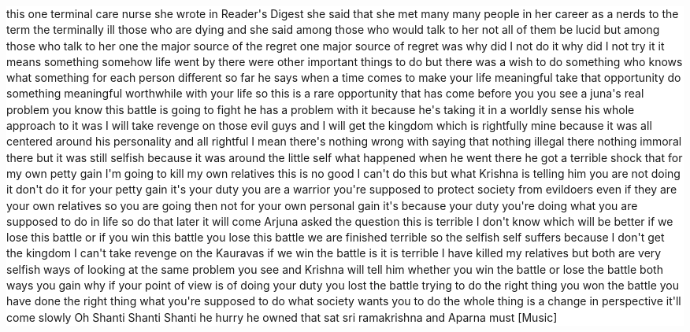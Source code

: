 this one terminal care nurse she wrote in Reader's Digest she said that she met many many people in her career as a nerds to the term the terminally ill those who are dying and she said among those who would talk to her not all of them be lucid but among those who talk to her one the major source of the regret one major source of regret was why did I not do it why did I not try it it means something somehow life went by there were other important things to do but there was a wish to do something who knows what something for each person different so far he says when a time comes to make your life meaningful take that opportunity do something meaningful worthwhile with your life so this is a rare opportunity that has come before you you see a juna's real problem you know this battle is going to fight he has a problem with it because he's taking it in a worldly sense his whole approach to it was I will take revenge on those evil guys and I will get the kingdom which is rightfully mine because it was all centered around his personality and all rightful I mean there's nothing wrong with saying that nothing illegal there nothing immoral there but it was still selfish because it was around the little self what happened when he went there he got a terrible shock that for my own petty gain I'm going to kill my own relatives this is no good I can't do this but what Krishna is telling him you are not doing it don't do it for your petty gain it's your duty you are a warrior you're supposed to protect society from evildoers even if they are your own relatives so you are going then not for your own personal gain it's because your duty you're doing what you are supposed to do in life so do that later it will come Arjuna asked the question this is terrible I don't know which will be better if we lose this battle or if you win this battle you lose this battle we are finished terrible so the selfish self suffers because I don't get the kingdom I can't take revenge on the Kauravas if we win the battle is it is terrible I have killed my relatives but both are very selfish ways of looking at the same problem you see and Krishna will tell him whether you win the battle or lose the battle both ways you gain why if your point of view is of doing your duty you lost the battle trying to do the right thing you won the battle you have done the right thing what you're supposed to do what society wants you to do the whole thing is a change in perspective it'll come slowly Oh Shanti Shanti Shanti he hurry he owned that sat sri ramakrishna and Aparna must [Music]